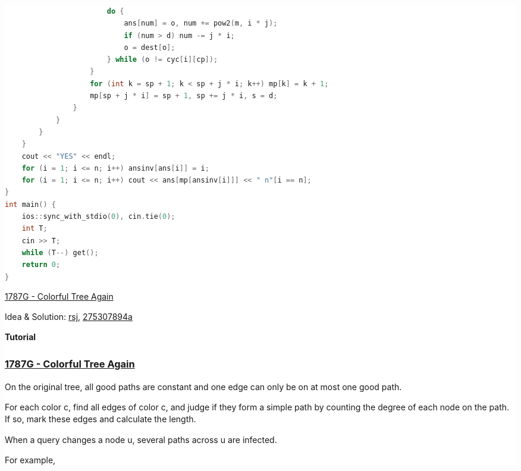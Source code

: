 ```cpp
						do {
						    ans[num] = o, num += pow2(m, i * j);
						    if (num > d) num -= j * i;
						    o = dest[o];
						} while (o != cyc[i][cp]);
					}
					for (int k = sp + 1; k < sp + j * i; k++) mp[k] = k + 1;
					mp[sp + j * i] = sp + 1, sp += j * i, s = d;
				}
			}
		}
	}
	cout << "YES" << endl;
	for (i = 1; i <= n; i++) ansinv[ans[i]] = i;
	for (i = 1; i <= n; i++) cout << ans[mp[ansinv[i]]] << " n"[i == n];
}
int main() {
	ios::sync_with_stdio(0), cin.tie(0);
	int T;
	cin >> T;
	while (T--) get();
	return 0;
}
```
[1787G - Colorful Tree Again](../problems/G._Colorful_Tree_Again.md)

Idea & Solution: [rsj](https://codeforces.com/profile/rsj "Master rsj"), [275307894a](https://codeforces.com/profile/275307894a "Grandmaster 275307894a")

 **Tutorial**
### [1787G - Colorful Tree Again](../problems/G._Colorful_Tree_Again.md "TypeDB Forces 2023 (Div. 1 + Div. 2, Rated, Prizes!)")

On the original tree, all good paths are constant and one edge can only be on at most one good path.

For each color c, find all edges of color c, and judge if they form a simple path by counting the degree of each node on the path. If so, mark these edges and calculate the length.

When a query changes a node u, several paths across u are infected.

For example,
